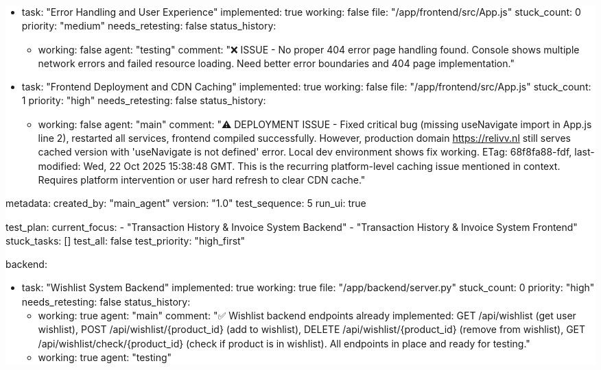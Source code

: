   - task: "Error Handling and User Experience"
    implemented: true
    working: false
    file: "/app/frontend/src/App.js"
    stuck_count: 0
    priority: "medium"
    needs_retesting: false
    status_history:
      - working: false
        agent: "testing"
        comment: "❌ ISSUE - No proper 404 error page handling found. Console shows multiple network errors and failed resource loading. Need better error boundaries and 404 page implementation."
  
  - task: "Frontend Deployment and CDN Caching"
    implemented: true
    working: false
    file: "/app/frontend/src/App.js"
    stuck_count: 1
    priority: "high"
    needs_retesting: false
    status_history:
      - working: false
        agent: "main"
        comment: "⚠️ DEPLOYMENT ISSUE - Fixed critical bug (missing useNavigate import in App.js line 2), restarted all services, frontend compiled successfully. However, production domain https://relivv.nl still serves cached version with 'useNavigate is not defined' error. Local dev environment shows fix working. ETag: 68f8fa88-fdf, last-modified: Wed, 22 Oct 2025 15:38:48 GMT. This is the recurring platform-level caching issue mentioned in context. Requires platform intervention or user hard refresh to clear CDN cache."

metadata:
  created_by: "main_agent"
  version: "1.0"
  test_sequence: 5
  run_ui: true

test_plan:
  current_focus:
    - "Transaction History & Invoice System Backend"
    - "Transaction History & Invoice System Frontend"
  stuck_tasks: []
  test_all: false
  test_priority: "high_first"

backend:
  - task: "Wishlist System Backend"
    implemented: true
    working: true
    file: "/app/backend/server.py"
    stuck_count: 0
    priority: "high"
    needs_retesting: false
    status_history:
      - working: true
        agent: "main"
        comment: "✅ Wishlist backend endpoints already implemented: GET /api/wishlist (get user wishlist), POST /api/wishlist/{product_id} (add to wishlist), DELETE /api/wishlist/{product_id} (remove from wishlist), GET /api/wishlist/check/{product_id} (check if product is in wishlist). All endpoints in place and ready for testing."
      - working: true
        agent: "testing"